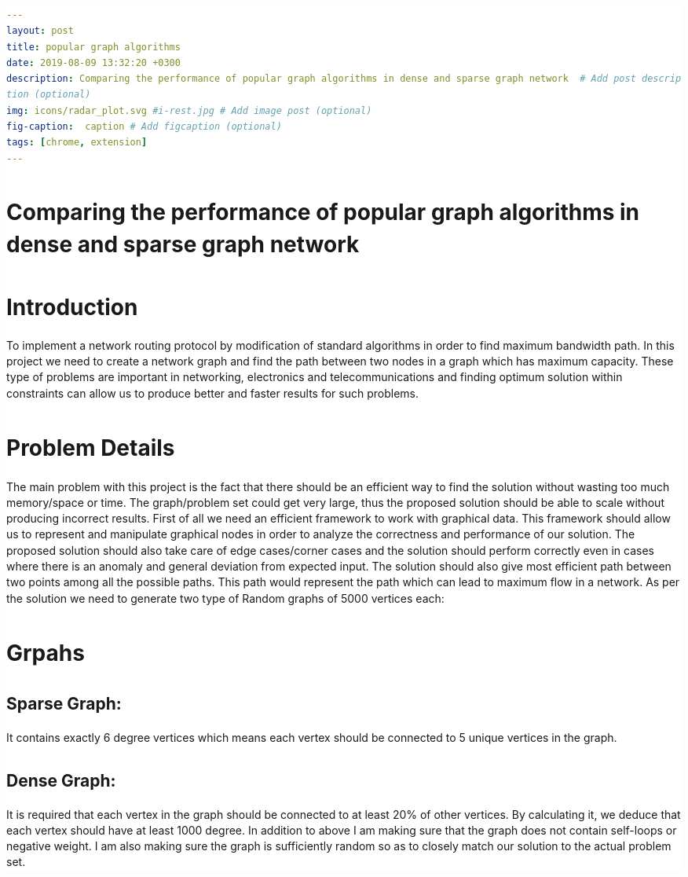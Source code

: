 ```yaml
---
layout: post
title: popular graph algorithms 
date: 2019-08-09 13:32:20 +0300
description: Comparing the performance of popular graph algorithms in dense and sparse graph network  # Add post description (optional)
img: icons/radar_plot.svg #i-rest.jpg # Add image post (optional)
fig-caption:  caption # Add figcaption (optional)
tags: [chrome, extension]
---
```




# Comparing the performance of popular graph algorithms in dense and sparse graph network

# Introduction
To implement a network routing protocol by modification of standard algorithms in order to find maximum bandwidth path. In this project we need to create a network graph and find the path between two nodes in a graph which has maximum capacity. These type of problems are important in networking, electronics and telecommunications and finding optimum solution within constraints can allow us to produce better and faster results for such problems.

# Problem Details
The main problem with this project is the fact that there should be an efficient way to find the solution without wasting too much memory/space or time. The graph/problem set could get very large, thus the proposed solution should be able to scale without producing incorrect results. First of all we need an efficient framework to work with graphical data. This framework should allow us to represent and manipulate graphical nodes in order to analyze the correctness and performance of our solution. The proposed solution should also take care of edge cases/corner cases and the solution should perform correctly even in cases where there is an anomaly and general deviation from expected input. The solution should also give most efficient path between two points among all the possible paths. This path would represent the path which can lead to maximum flow in a network. As per the solution we need to generate two type of Random graphs of 5000 vertices each:

# Grpahs

## Sparse Graph:
It contains exactly 6 degree vertices which means each vertex should be connected to 5 unique vertices in the graph.

## Dense Graph:
It is required that each vertex in the graph should be connected to at least 20% of other vertices. By calculating it, we deduce that each vertex should have at least 1000 degree.
In addition to above I am making sure that the graph does not contain self-loops or negative weight. I am also making sure the graph is sufficiently random so as to closely match our solution to the actual problem set.
